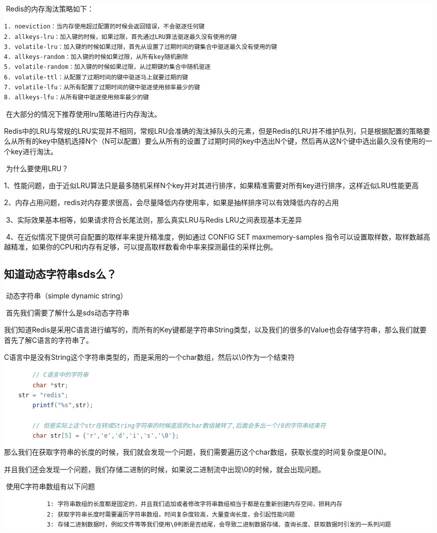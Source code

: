 ​		Redis的内存淘汰策略如下：

```sh
1. noeviction：当内存使用超过配置的时候会返回错误，不会驱逐任何键
2. allkeys-lru：加入键的时候，如果过限，首先通过LRU算法驱逐最久没有使用的键
3. volatile-lru：加入键的时候如果过限，首先从设置了过期时间的键集合中驱逐最久没有使用的键
4. allkeys-random：加入键的时候如果过限，从所有key随机删除
5. volatile-random：加入键的时候如果过限，从过期键的集合中随机驱逐
6. volatile-ttl：从配置了过期时间的键中驱逐马上就要过期的键
7. volatile-lfu：从所有配置了过期时间的键中驱逐使用频率最少的键
8. allkeys-lfu：从所有键中驱逐使用频率最少的键
```

​		在大部分的情况下推荐使用lru策略进行内存淘汰。

​		Redis中的LRU与常规的LRU实现并不相同，常规LRU会准确的淘汰掉队头的元素，但是Redis的LRU并不维护队列，只是根据配置的策略要么从所有的key中随机选择N个（N可以配置）要么从所有的设置了过期时间的key中选出N个键，然后再从这N个键中选出最久没有使用的一个key进行淘汰。

​		为什么要使用LRU？

​		1、性能问题，由于近似LRU算法只是最多随机采样N个key并对其进行排序，如果精准需要对所有key进行排序，这样近似LRU性能更高

​		2、内存占用问题，redis对内存要求很高，会尽量降低内存使用率，如果是抽样排序可以有效降低内存的占用

​		3、实际效果基本相等，如果请求符合长尾法则，那么真实LRU与Redis LRU之间表现基本无差异

​		4、在近似情况下提供可自配置的取样率来提升精准度，例如通过 CONFIG SET maxmemory-samples <count> 指令可以设置取样数，取样数越高越精准，如果你的CPU和内存有足够，可以提高取样数看命中率来探测最佳的采样比例。

## 知道动态字符串sds么？

​		动态字符串（simple dynamic string）

​		首先我们需要了解什么是sds动态字符串

​		我们知道Redis是采用C语言进行编写的，而所有的Key键都是字符串String类型，以及我们的很多的Value也会存储字符串，那么我们就要首先了解C语言的字符串了。

​		C语言中是没有String这个字符串类型的，而是采用的一个char数组，然后以\0作为一个结束符

```java
		// C语言中的字符串
		char *str;
    str = "redis";
		printf("%s",str);

		// 但是实际上这个str在转成String字符串的时候底层的char数组被转了,后面会多出一个/0的字符串结束符
		char str[5] = {'r','e','d','i','s','\0'};
```

​		那么我们在获取字符串的长度的时候，我们就会发现一个问题，我们需要遍历这个char数组，获取长度的时间复杂度是O(N)。

​		并且我们还会发现一个问题，我们存储二进制的时候，如果说二进制流中出现\0的时候，就会出现问题。

​		使用C字符串数组有以下问题

```properties
			1: 字符串数组的长度都是固定的，并且我们追加或者修改字符串数组相当于都是在重新创建内存空间，损耗内存
			2: 获取字符串长度时需要遍历字符串数组，时间复杂度较高，大量查询长度，会引起性能问题
			3: 存储二进制数据时，例如文件等等我们使用\0判断是否结尾，会导致二进制数据存储、查询长度、获取数据时引发的一系列问题
```
